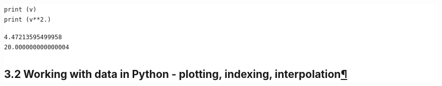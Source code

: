     print (v)
    print (v**2.)

</div>

</div>

</div>

</div>

</div>

<div class="jp-Cell-outputWrapper">

<div class="jp-Collapser jp-OutputCollapser jp-Cell-outputCollapser">

</div>

<div class="jp-OutputArea jp-Cell-outputArea">

<div class="jp-OutputArea-child">

<div class="jp-OutputPrompt jp-OutputArea-prompt">

</div>

<div class="jp-RenderedText jp-OutputArea-output"
mime-type="text/plain">

    4.47213595499958
    20.000000000000004

</div>

</div>

</div>

</div>

</div>

<div class="jp-Cell jp-MarkdownCell jp-Notebook-cell">

<div class="jp-Cell-inputWrapper">

<div class="jp-Collapser jp-InputCollapser jp-Cell-inputCollapser">

</div>

<div class="jp-InputArea jp-Cell-inputArea">

<div class="jp-InputPrompt jp-InputArea-prompt">

</div>

<div class="jp-RenderedHTMLCommon jp-RenderedMarkdown jp-MarkdownOutput"
mime-type="text/markdown">

## 3.2 Working with data in Python - plotting, indexing, interpolation<a href="#3.2-Working-with-data-in-Python---plotting,-indexing,-interpolation" class="anchor-link">¶</a>
